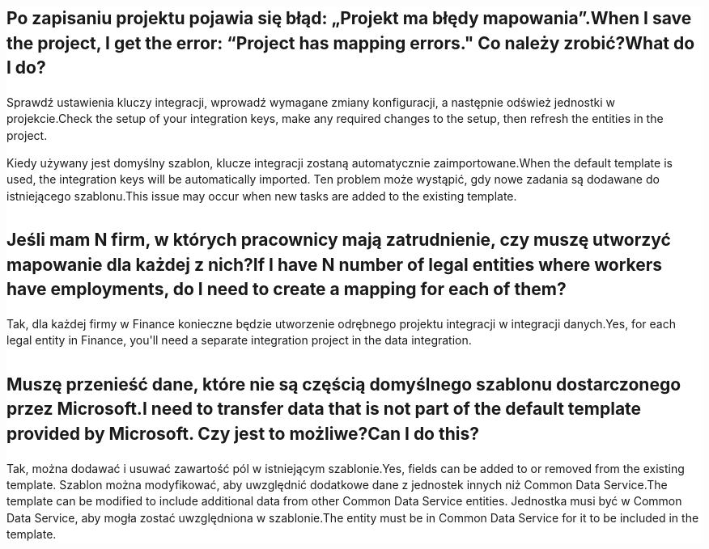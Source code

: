 ## <a name="when-i-save-the-project-i-get-the-error-project-has-mapping-errors-what-do-i-do"></a><span data-ttu-id="7f64d-156">Po zapisaniu projektu pojawia się błąd: „Projekt ma błędy mapowania”.</span><span class="sxs-lookup"><span data-stu-id="7f64d-156">When I save the project, I get the error: “Project has mapping errors."</span></span> <span data-ttu-id="7f64d-157">Co należy zrobić?</span><span class="sxs-lookup"><span data-stu-id="7f64d-157">What do I do?</span></span>

<span data-ttu-id="7f64d-158">Sprawdź ustawienia kluczy integracji, wprowadź wymagane zmiany konfiguracji, a następnie odśwież jednostki w projekcie.</span><span class="sxs-lookup"><span data-stu-id="7f64d-158">Check the setup of your integration keys, make any required changes to the setup, then refresh the entities in the project.</span></span>

<span data-ttu-id="7f64d-159">Kiedy używany jest domyślny szablon, klucze integracji zostaną automatycznie zaimportowane.</span><span class="sxs-lookup"><span data-stu-id="7f64d-159">When the default template is used, the integration keys will be automatically imported.</span></span> <span data-ttu-id="7f64d-160">Ten problem może wystąpić, gdy nowe zadania są dodawane do istniejącego szablonu.</span><span class="sxs-lookup"><span data-stu-id="7f64d-160">This issue may occur when new tasks are added to the existing template.</span></span>

## <a name="if-i-have-n-number-of-legal-entities-where-workers-have-employments-do-i-need-to-create-a-mapping-for-each-of-them"></a><span data-ttu-id="7f64d-161">Jeśli mam N firm, w których pracownicy mają zatrudnienie, czy muszę utworzyć mapowanie dla każdej z nich?</span><span class="sxs-lookup"><span data-stu-id="7f64d-161">If I have N number of legal entities where workers have employments, do I need to create a mapping for each of them?</span></span>

<span data-ttu-id="7f64d-162">Tak, dla każdej firmy w Finance konieczne będzie utworzenie odrębnego projektu integracji w integracji danych.</span><span class="sxs-lookup"><span data-stu-id="7f64d-162">Yes, for each legal entity in Finance, you'll need a separate integration project in the data integration.</span></span>

## <a name="i-need-to-transfer-data-that-is-not-part-of-the-default-template-provided-by-microsoft-can-i-do-this"></a><span data-ttu-id="7f64d-163">Muszę przenieść dane, które nie są częścią domyślnego szablonu dostarczonego przez Microsoft.</span><span class="sxs-lookup"><span data-stu-id="7f64d-163">I need to transfer data that is not part of the default template provided by Microsoft.</span></span> <span data-ttu-id="7f64d-164">Czy jest to możliwe?</span><span class="sxs-lookup"><span data-stu-id="7f64d-164">Can I do this?</span></span>

<span data-ttu-id="7f64d-165">Tak, można dodawać i usuwać zawartość pól w istniejącym szablonie.</span><span class="sxs-lookup"><span data-stu-id="7f64d-165">Yes, fields can be added to or removed from the existing template.</span></span> <span data-ttu-id="7f64d-166">Szablon można modyfikować, aby uwzględnić dodatkowe dane z jednostek innych niż Common Data Service.</span><span class="sxs-lookup"><span data-stu-id="7f64d-166">The template can be modified to include additional data from other Common Data Service entities.</span></span> <span data-ttu-id="7f64d-167">Jednostka musi być w Common Data Service, aby mogła zostać uwzględniona w szablonie.</span><span class="sxs-lookup"><span data-stu-id="7f64d-167">The entity must be in Common Data Service for it to be included in the template.</span></span> 
